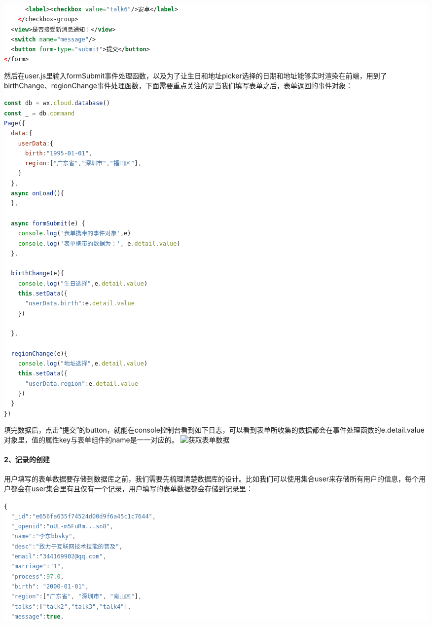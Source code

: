 ```xml
      <label><checkbox value="talk6"/>安卓</label>
    </checkbox-group>
  <view>是否接受新消息通知：</view>
  <switch name="message"/>
  <button form-type="submit">提交</button>
</form>
```
然后在user.js里输入formSubmit事件处理函数，以及为了让生日和地址picker选择的日期和地址能够实时渲染在前端，用到了birthChange、regionChange事件处理函数，下面需要重点关注的是当我们填写表单之后，表单返回的事件对象：
```javascript
const db = wx.cloud.database()
const _ = db.command
Page({
  data:{
    userData:{
      birth:"1995-01-01",
      region:["广东省","深圳市","福田区"],
    }
  },
  async onLoad(){
  },

  async formSubmit(e) {
    console.log('表单携带的事件对象',e)
    console.log('表单携带的数据为：', e.detail.value)
  },

  birthChange(e){
    console.log("生日选择",e.detail.value)
    this.setData({
      "userData.birth":e.detail.value
    })

  },

  regionChange(e){
    console.log("地址选择",e.detail.value)
    this.setData({
      "userData.region":e.detail.value
    })
  }
})
```
填完数据后，点击“提交”的button，就能在console控制台看到如下日志，可以看到表单所收集的数据都会在事件处理函数的e.detail.value对象里，值的属性key与表单组件的name是一一对应的。
![获取表单数据](https://i.hackweek.org/img//9/WX20201005-164811@2x.png)

#### 2、记录的创建
用户填写的表单数据要存储到数据库之前，我们需要先梳理清楚数据库的设计。比如我们可以使用集合user来存储所有用户的信息，每个用户都会在user集合里有且仅有一个记录，用户填写的表单数据都会存储到记录里：
```javascript
{
  "_id":"e656fa635f74524d00d9f6a45c1c7644",
  "_openid":"oUL-m5FuRm...sn8",
  "name":"李东bbsky",
  "desc":"致力于互联网技术技能的普及",
  "email":"344169902@qq.com",
  "marriage":"1",
  "process":97.0,
  "birth": "2000-01-01",
  "region":["广东省", "深圳市", "南山区"],
  "talks":["talk2","talk3","talk4"],
  "message":true,
```